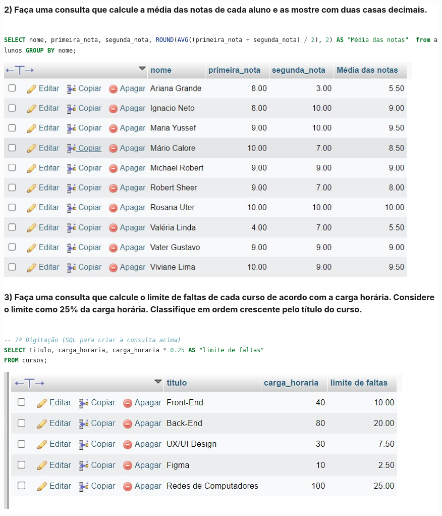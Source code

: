 
### 2) Faça uma consulta que calcule a média das notas de cada aluno e as mostre com duas casas decimais.
```sql

SELECT nome, primeira_nota, segunda_nota, ROUND(AVG((primeira_nota + segunda_nota) / 2), 2) AS "Média das notas"  from alunos GROUP BY nome;


```
![Relatório 2](resultados_alunos/relatorio2.jpg)


### 3) Faça uma consulta que calcule o limite de faltas de cada curso de acordo com a carga horária. Considere o limite como 25% da carga horária. Classifique em ordem crescente pelo título do curso.
```sql

-- 7ª Digitação (SQL para criar a consulta acima)
SELECT titulo, carga_horaria, carga_horaria * 0.25 AS "limite de faltas"
FROM cursos;
```
![Relatório 3](resultados_alunos/relatorio3.jpg)
